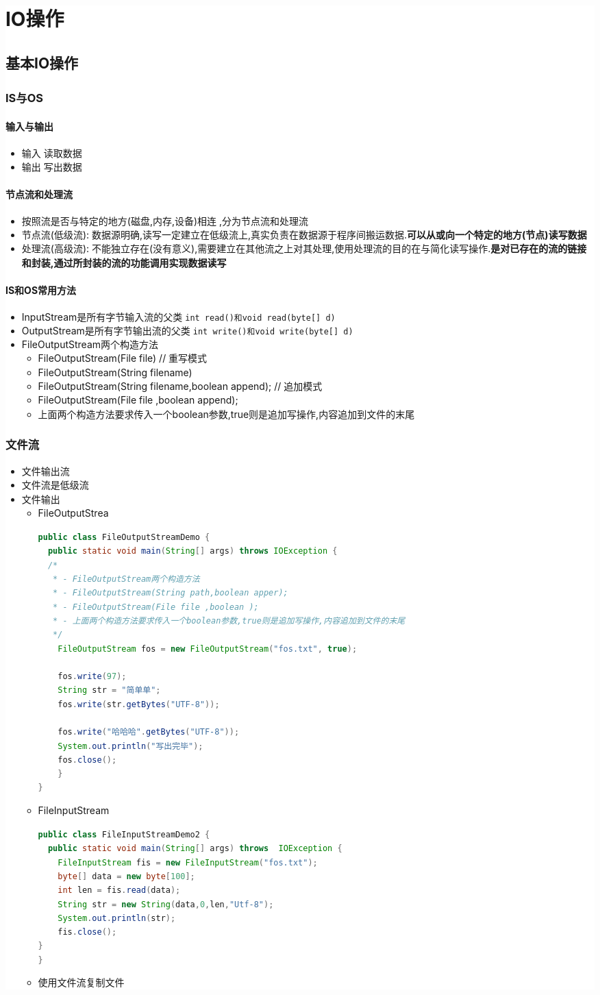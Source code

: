 # IO操作

## 基本IO操作
### IS与OS
#### 输入与输出
 - 输入 读取数据
 - 输出 写出数据

#### 节点流和处理流
  - 按照流是否与特定的地方(磁盘,内存,设备)相连 ,分为节点流和处理流
  - 节点流(低级流): 数据源明确,读写一定建立在低级流上,真实负责在数据源于程序间搬运数据.**可以从或向一个特定的地方(节点)读写数据**
  - 处理流(高级流): 不能独立存在(没有意义),需要建立在其他流之上对其处理,使用处理流的目的在与简化读写操作.**是对已存在的流的链接和封装,通过所封装的流的功能调用实现数据读写**
#### IS和OS常用方法
  - InputStream是所有字节输入流的父类 `int read()和void read(byte[] d)`
  - OutputStream是所有字节输出流的父类 `int write()和void write(byte[] d)`
  - FileOutputStream两个构造方法
    - FileOutputStream(File file) // 重写模式
    - FileOutputStream(String filename)
    - FileOutputStream(String filename,boolean append); // 追加模式
    - FileOutputStream(File file ,boolean append);
    - 上面两个构造方法要求传入一个boolean参数,true则是追加写操作,内容追加到文件的末尾
### 文件流
 - 文件输出流
 - 文件流是低级流
 - 文件输出
   - FileOutputStrea
      ```java
      public class FileOutputStreamDemo {
        public static void main(String[] args) throws IOException {
        /*
         * - FileOutputStream两个构造方法
         * - FileOutputStream(String path,boolean apper);
         * - FileOutputStream(File file ,boolean );
         * - 上面两个构造方法要求传入一个boolean参数,true则是追加写操作,内容追加到文件的末尾
         */
          FileOutputStream fos = new FileOutputStream("fos.txt", true);

          fos.write(97);
          String str = "简单单";
          fos.write(str.getBytes("UTF-8"));

          fos.write("哈哈哈".getBytes("UTF-8"));
          System.out.println("写出完毕");
          fos.close();
          }
      }
    - FileInputStream
        ```java
        public class FileInputStreamDemo2 {
          public static void main(String[] args) throws  IOException {
            FileInputStream fis = new FileInputStream("fos.txt");
            byte[] data = new byte[100];
            int len = fis.read(data);
            String str = new String(data,0,len,"Utf-8");
            System.out.println(str);
            fis.close();
        }
      }
        ```
    - 使用文件流复制文件